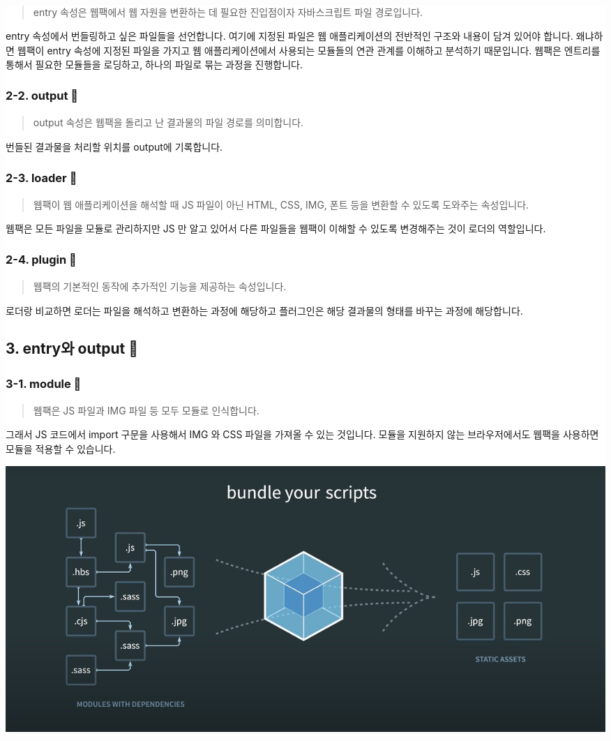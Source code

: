 > entry 속성은 웹팩에서 웹 자원을 변환하는 데 필요한 진입점이자 자바스크립트 파일 경로입니다.

entry 속성에서 번들링하고 싶은 파일들을 선언합니다. 여기에 지정된 파일은 웹 애플리케이션의 전반적인 구조와 내용이 담겨 있어야 합니다. 왜냐하면 웹팩이 entry 속성에 지정된 파일을 가지고 웹 애플리케이션에서 사용되는 모듈들의 연관 관계를 이해하고 분석하기 때문입니다. 웹팩은 엔트리를 통해서 필요한 모듈들을 로딩하고, 하나의 파일로 묶는 과정을 진행합니다.

### 2-2. output 🎯

> output 속성은 웹팩을 돌리고 난 결과물의 파일 경로를 의미합니다.

번들된 결과물을 처리할 위치를 output에 기록합니다.

### 2-3. loader 🚩

> 웹팩이 웹 애플리케이션을 해석할 때 JS 파일이 아닌 HTML, CSS, IMG, 폰트 등을 변환할 수 있도록 도와주는 속성입니다.

웹팩은 모든 파일을 모듈로 관리하지만 JS 만 알고 있어서 다른 파일들을 웹팩이 이해할 수 있도록 변경해주는 것이 로더의 역할입니다.

### 2-4. plugin 🔗

> 웹팩의 기본적인 동작에 추가적인 기능을 제공하는 속성입니다.

로더랑 비교하면 로더는 파일을 해석하고 변환하는 과정에 해당하고 플러그인은 해당 결과물의 형태를 바꾸는 과정에 해당합니다.

## 3. entry와 output 📃

### 3-1. module 🧩

> 웹팩은 JS 파일과 IMG 파일 등 모두 모듈로 인식합니다.

그래서 JS 코드에서 import 구문을 사용해서 IMG 와 CSS 파일을 가져올 수 있는 것입니다. 모듈을 지원하지 않는 브라우저에서도 웹팩을 사용하면 모듈을 적용할 수 있습니다.

![webpack-2](./images/what-is-webpack/webpack-2.jpeg)
